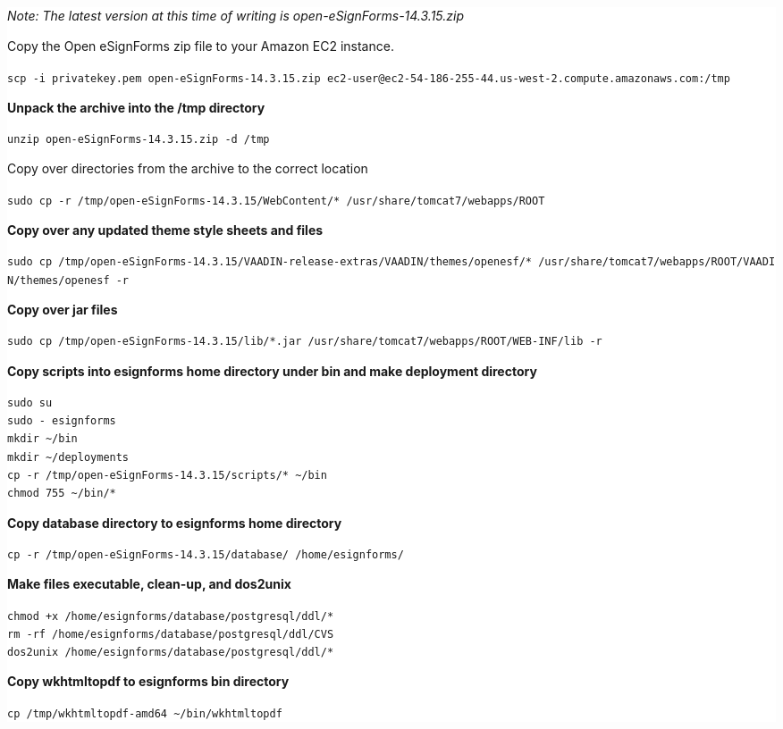 _Note: The latest version at this time of writing is open-eSignForms-14.3.15.zip_

Copy the Open eSignForms zip file to your Amazon EC2 instance.

```
scp -i privatekey.pem open-eSignForms-14.3.15.zip ec2-user@ec2-54-186-255-44.us-west-2.compute.amazonaws.com:/tmp
```

**Unpack the archive into the /tmp directory**

```
unzip open-eSignForms-14.3.15.zip -d /tmp 
```

Copy over directories from the archive to the correct location

```
sudo cp -r /tmp/open-eSignForms-14.3.15/WebContent/* /usr/share/tomcat7/webapps/ROOT
```

**Copy over any updated theme style sheets and files**

```
sudo cp /tmp/open-eSignForms-14.3.15/VAADIN-release-extras/VAADIN/themes/openesf/* /usr/share/tomcat7/webapps/ROOT/VAADIN/themes/openesf -r
```

**Copy over jar files**

```
sudo cp /tmp/open-eSignForms-14.3.15/lib/*.jar /usr/share/tomcat7/webapps/ROOT/WEB-INF/lib -r
```

**Copy scripts into esignforms home directory under bin and make deployment directory**

```
sudo su
sudo - esignforms
mkdir ~/bin
mkdir ~/deployments
cp -r /tmp/open-eSignForms-14.3.15/scripts/* ~/bin
chmod 755 ~/bin/*
```

**Copy database directory to esignforms home directory**
```
cp -r /tmp/open-eSignForms-14.3.15/database/ /home/esignforms/ 
```

**Make files executable, clean-up, and dos2unix**
```
chmod +x /home/esignforms/database/postgresql/ddl/*
rm -rf /home/esignforms/database/postgresql/ddl/CVS
dos2unix /home/esignforms/database/postgresql/ddl/*
```

**Copy wkhtmltopdf to esignforms bin directory**
```
cp /tmp/wkhtmltopdf-amd64 ~/bin/wkhtmltopdf
```
